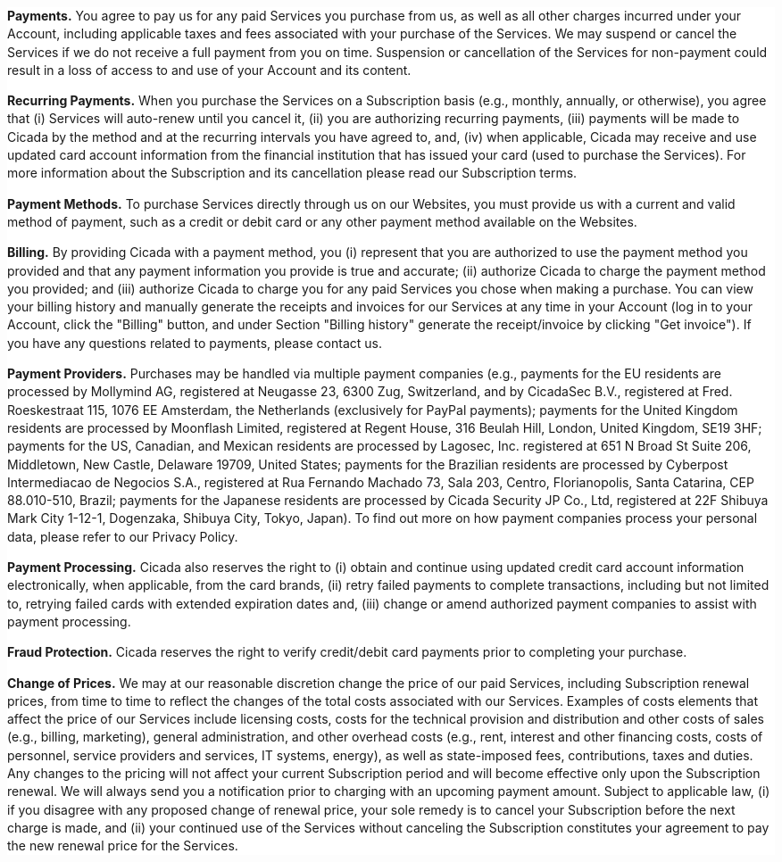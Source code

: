 **Payments.** You agree to pay us for any paid Services you purchase from us, as well as all other charges incurred under your Account, including applicable taxes and fees associated with your purchase of the Services. We may suspend or cancel the Services if we do not receive a full payment from you on time. Suspension or cancellation of the Services for non-payment could result in a loss of access to and use of your Account and its content.

**Recurring Payments.** When you purchase the Services on a Subscription basis (e.g., monthly, annually, or otherwise), you agree that (i) Services will auto-renew until you cancel it, (ii) you are authorizing recurring payments, (iii) payments will be made to Cicada by the method and at the recurring intervals you have agreed to, and, (iv) when applicable, Cicada may receive and use updated card account information from the financial institution that has issued your card (used to purchase the Services). For more information about the Subscription and its cancellation please read our Subscription terms.

**Payment Methods.** To purchase Services directly through us on our Websites, you must provide us with a current and valid method of payment, such as a credit or debit card or any other payment method available on the Websites.

**Billing.** By providing Cicada with a payment method, you (i) represent that you are authorized to use the payment method you provided and that any payment information you provide is true and accurate; (ii) authorize Cicada to charge the payment method you provided; and (iii) authorize Cicada to charge you for any paid Services you chose when making a purchase. You can view your billing history and manually generate the receipts and invoices for our Services at any time in your Account (log in to your Account, click the "Billing" button, and under Section "Billing history" generate the receipt/invoice by clicking "Get invoice"). If you have any questions related to payments, please contact us.

**Payment Providers.** Purchases may be handled via multiple payment companies (e.g., payments for the EU residents are processed by Mollymind AG, registered at Neugasse 23, 6300 Zug, Switzerland, and by CicadaSec B.V., registered at Fred. Roeskestraat 115, 1076 EE Amsterdam, the Netherlands (exclusively for PayPal payments); payments for the United Kingdom residents are processed by Moonflash Limited, registered at Regent House, 316 Beulah Hill, London, United Kingdom, SE19 3HF; payments for the US, Canadian, and Mexican residents are processed by Lagosec, Inc. registered at 651 N Broad St Suite 206, Middletown, New Castle, Delaware 19709, United States; payments for the Brazilian residents are processed by Cyberpost Intermediacao de Negocios S.A., registered at Rua Fernando Machado 73, Sala 203, Centro, Florianopolis, Santa Catarina, CEP 88.010-510, Brazil; payments for the Japanese residents are processed by Cicada Security JP Co., Ltd, registered at 22F Shibuya Mark City 1-12-1, Dogenzaka, Shibuya City, Tokyo, Japan). To find out more on how payment companies process your personal data, please refer to our Privacy Policy.

**Payment Processing.** Cicada also reserves the right to (i) obtain and continue using updated credit card account information electronically, when applicable, from the card brands, (ii) retry failed payments to complete transactions, including but not limited to, retrying failed cards with extended expiration dates and, (iii) change or amend authorized payment companies to assist with payment processing.

**Fraud Protection.** Cicada reserves the right to verify credit/debit card payments prior to completing your purchase.

**Change of Prices.** We may at our reasonable discretion change the price of our paid Services, including Subscription renewal prices, from time to time to reflect the changes of the total costs associated with our Services. Examples of costs elements that affect the price of our Services include licensing costs, costs for the technical provision and distribution and other costs of sales (e.g., billing, marketing), general administration, and other overhead costs (e.g., rent, interest and other financing costs, costs of personnel, service providers and services, IT systems, energy), as well as state-imposed fees, contributions, taxes and duties. Any changes to the pricing will not affect your current Subscription period and will become effective only upon the Subscription renewal. We will always send you a notification prior to charging with an upcoming payment amount. Subject to applicable law, (i) if you disagree with any proposed change of renewal price, your sole remedy is to cancel your Subscription before the next charge is made, and (ii) your continued use of the Services without canceling the Subscription constitutes your agreement to pay the new renewal price for the Services.
